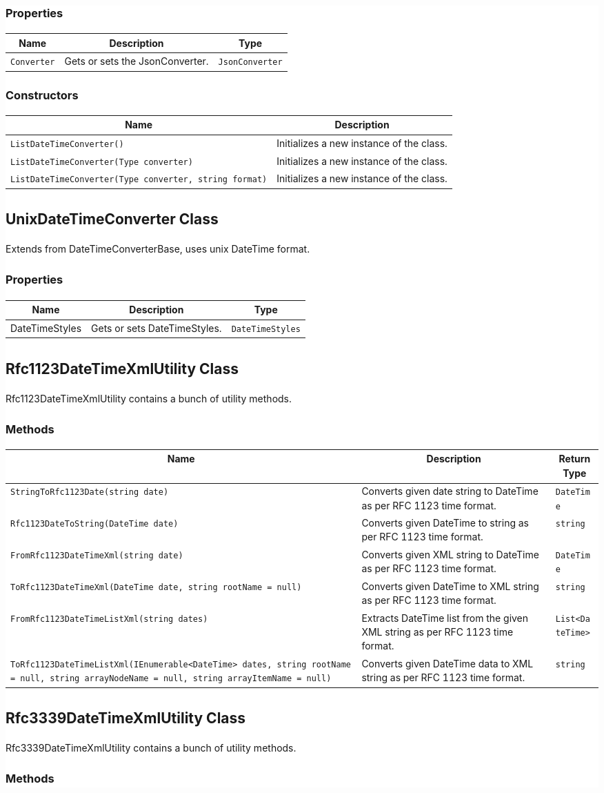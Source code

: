 ### Properties

| Name | Description | Type |
|  --- | --- | --- |
| `Converter` | Gets or sets the JsonConverter. | `JsonConverter` |

### Constructors

| Name | Description |
|  --- | --- |
| `ListDateTimeConverter()` | Initializes a new instance of the <see cref="ListDateTimeConverter"/> class. |
| `ListDateTimeConverter(Type converter)` | Initializes a new instance of the <see cref="ListDateTimeConverter"/> class. |
| `ListDateTimeConverter(Type converter, string format)` | Initializes a new instance of the <see cref="ListDateTimeConverter"/> class. |

## UnixDateTimeConverter Class

Extends from DateTimeConverterBase, uses unix DateTime format.

### Properties

| Name | Description | Type |
|  --- | --- | --- |
| DateTimeStyles | Gets or sets DateTimeStyles. | `DateTimeStyles` |

## Rfc1123DateTimeXmlUtility Class

Rfc1123DateTimeXmlUtility contains a bunch of utility methods.

### Methods

| Name | Description | Return Type |
|  --- | --- | --- |
| `StringToRfc1123Date(string date)` | Converts given date string to DateTime as per RFC 1123 time format. | `DateTime` |
| `Rfc1123DateToString(DateTime date)` | Converts given DateTime to string as per RFC 1123 time format. | `string` |
| `FromRfc1123DateTimeXml(string date)` | Converts given XML string to DateTime as per RFC 1123 time format. | `DateTime` |
| `ToRfc1123DateTimeXml(DateTime date, string rootName = null)` | Converts given DateTime to XML string as per RFC 1123 time format. | `string` |
| `FromRfc1123DateTimeListXml(string dates)` | Extracts DateTime list from the given XML string as per RFC 1123 time format. | `List<DateTime>` |
| `ToRfc1123DateTimeListXml(IEnumerable<DateTime> dates, string rootName = null, string arrayNodeName = null, string arrayItemName = null)` | Converts given DateTime data to XML string as per RFC 1123 time format. | `string` |

## Rfc3339DateTimeXmlUtility Class

Rfc3339DateTimeXmlUtility contains a bunch of utility methods.

### Methods
